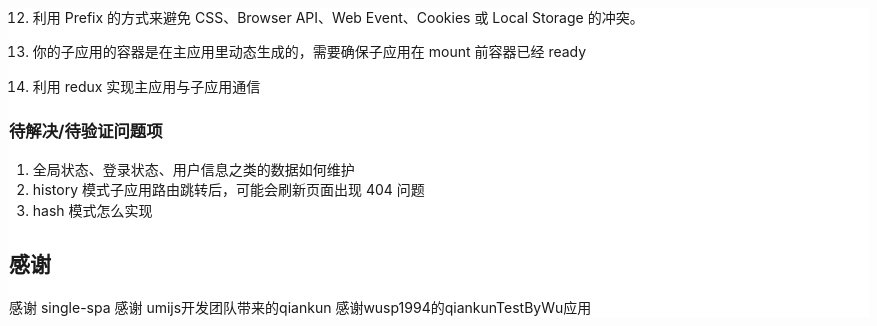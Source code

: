 12. 利用 Prefix 的方式来避免 CSS、Browser API、Web Event、Cookies 或 Local Storage 的冲突。

13. 你的子应用的容器是在主应用里动态生成的，需要确保子应用在 mount 前容器已经 ready

14. 利用 redux 实现主应用与子应用通信

### 待解决/待验证问题项

1. 全局状态、登录状态、用户信息之类的数据如何维护
2. history 模式子应用路由跳转后，可能会刷新页面出现 404 问题
3. hash 模式怎么实现

## 感谢
感谢 single-spa
感谢 umijs开发团队带来的qiankun
感谢wusp1994的qiankunTestByWu应用

